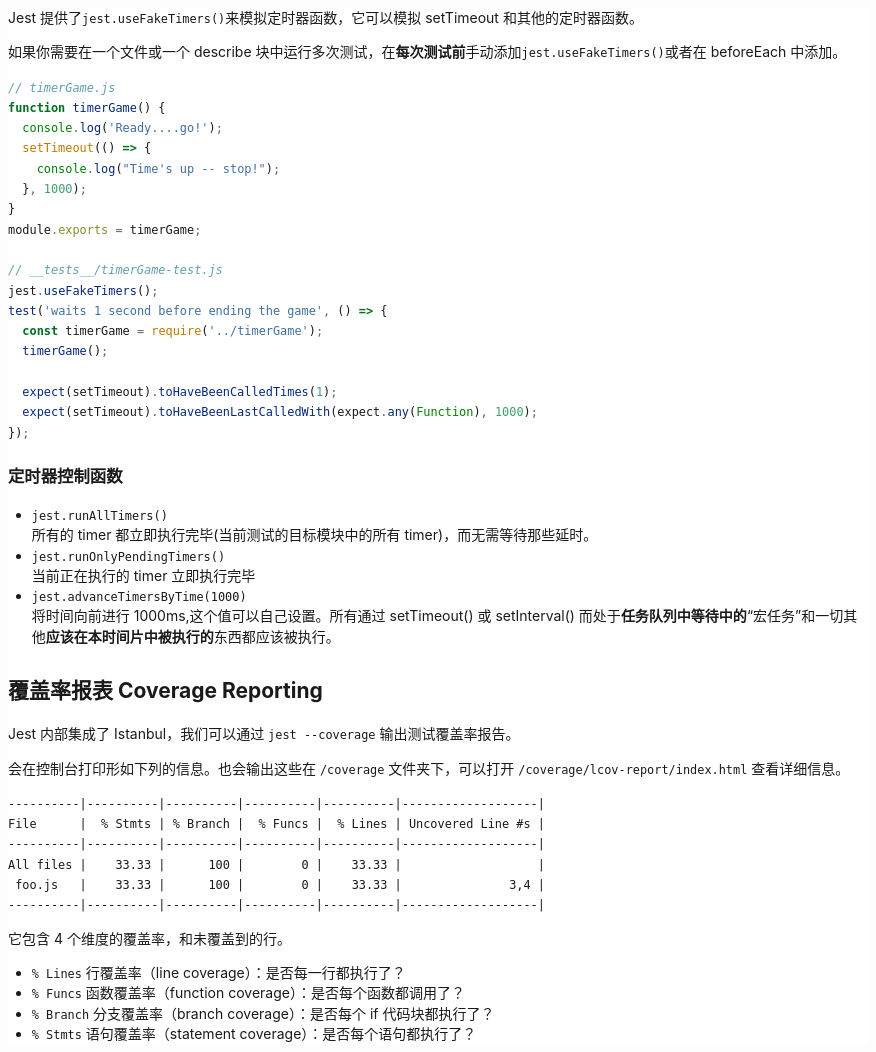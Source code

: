Jest 提供了`jest.useFakeTimers()`来模拟定时器函数，它可以模拟 setTimeout 和其他的定时器函数。

如果你需要在一个文件或一个 describe 块中运行多次测试，在<b>每次测试前</b>手动添加`jest.useFakeTimers()`或者在 beforeEach 中添加。

```js
// timerGame.js
function timerGame() {
  console.log('Ready....go!');
  setTimeout(() => {
    console.log("Time's up -- stop!");
  }, 1000);
}
module.exports = timerGame;

// __tests__/timerGame-test.js
jest.useFakeTimers();
test('waits 1 second before ending the game', () => {
  const timerGame = require('../timerGame');
  timerGame();

  expect(setTimeout).toHaveBeenCalledTimes(1);
  expect(setTimeout).toHaveBeenLastCalledWith(expect.any(Function), 1000);
});
```

### 定时器控制函数

- `jest.runAllTimers()`  
  所有的 timer 都立即执行完毕(当前测试的目标模块中的所有 timer)，而无需等待那些延时。
- `jest.runOnlyPendingTimers()`  
  当前正在执行的 timer 立即执行完毕
- `jest.advanceTimersByTime(1000)`  
  将时间向前进行 1000ms,这个值可以自己设置。所有通过 setTimeout() 或 setInterval() 而处于<b>任务队列中等待中的</b>“宏任务”和一切其他<b>应该在本时间片中被执行的</b>东西都应该被执行。

## 覆盖率报表 Coverage Reporting

Jest 内部集成了 Istanbul，我们可以通过 `jest --coverage` 输出测试覆盖率报告。

会在控制台打印形如下列的信息。也会输出这些在 `/coverage` 文件夹下，可以打开 `/coverage/lcov-report/index.html` 查看详细信息。

```
----------|----------|----------|----------|----------|-------------------|
File      |  % Stmts | % Branch |  % Funcs |  % Lines | Uncovered Line #s |
----------|----------|----------|----------|----------|-------------------|
All files |    33.33 |      100 |        0 |    33.33 |                   |
 foo.js   |    33.33 |      100 |        0 |    33.33 |               3,4 |
----------|----------|----------|----------|----------|-------------------|
```

它包含 4 个维度的覆盖率，和未覆盖到的行。

- `% Lines` 行覆盖率（line coverage）：是否每一行都执行了？
- `% Funcs` 函数覆盖率（function coverage）：是否每个函数都调用了？
- `% Branch` 分支覆盖率（branch coverage）：是否每个 if 代码块都执行了？
- `% Stmts` 语句覆盖率（statement coverage）：是否每个语句都执行了？
